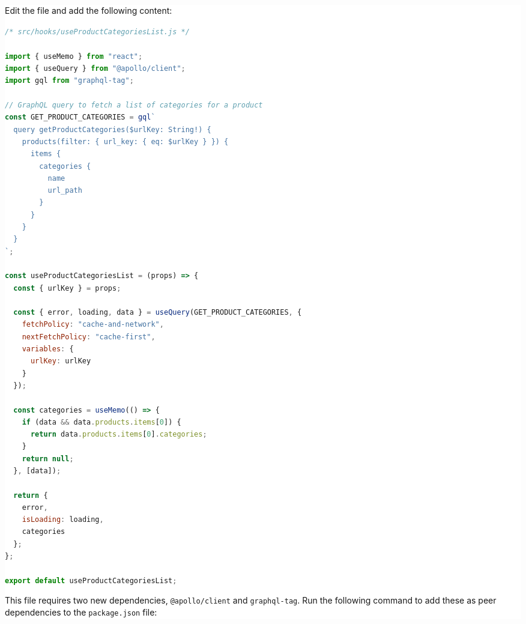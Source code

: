 Edit the file and add the following content:

```js
/* src/hooks/useProductCategoriesList.js */

import { useMemo } from "react";
import { useQuery } from "@apollo/client";
import gql from "graphql-tag";

// GraphQL query to fetch a list of categories for a product
const GET_PRODUCT_CATEGORIES = gql`
  query getProductCategories($urlKey: String!) {
    products(filter: { url_key: { eq: $urlKey } }) {
      items {
        categories {
          name
          url_path
        }
      }
    }
  }
`;

const useProductCategoriesList = (props) => {
  const { urlKey } = props;

  const { error, loading, data } = useQuery(GET_PRODUCT_CATEGORIES, {
    fetchPolicy: "cache-and-network",
    nextFetchPolicy: "cache-first",
    variables: {
      urlKey: urlKey
    }
  });

  const categories = useMemo(() => {
    if (data && data.products.items[0]) {
      return data.products.items[0].categories;
    }
    return null;
  }, [data]);

  return {
    error,
    isLoading: loading,
    categories
  };
};

export default useProductCategoriesList;
```

This file requires two new dependencies, `@apollo/client` and `graphql-tag`.
Run the following command to add these as peer dependencies to the `package.json` file:


[setup your project]: <{%link tutorials/pwa-studio-fundamentals/project-setup/index.md %}>
[targets and targetables]: <{%link pwa-buildpack/extensibility-framework/index.md %}>
[productdetailsfragment]: https://github.com/magento/pwa-studio/blob/develop/packages/peregrine/lib/talons/RootComponents/Product/productDetailFragment.gql.js
[`taglist-extension-tutorial`]: https://github.com/magento-devdocs/pwa-studio-code-sandbox/tree/taglist-extension-tutorial
[codesandbox instance]: https://codesandbox.io/s/github/magento-devdocs/pwa-studio-code-sandbox/tree/taglist-extension-tutorial/